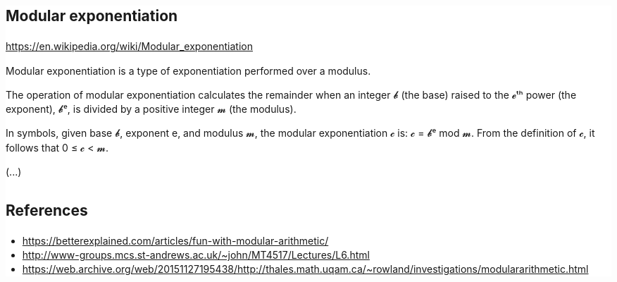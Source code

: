 
## Modular exponentiation

https://en.wikipedia.org/wiki/Modular_exponentiation

Modular exponentiation is a type of exponentiation performed over a modulus. 

The operation of modular exponentiation calculates the remainder when an integer 𝓫 (the base) raised to the 𝓮ᵗʰ power (the exponent), 𝓫ᵉ, is divided by a positive integer 𝓶 (the modulus).

In symbols, given base 𝓫, exponent e, and modulus 𝓶, the modular exponentiation 𝓬 is: 𝓬 = 𝓫ᵉ mod 𝓶. From the definition of 𝓬, it follows that 0 ≤ 𝓬 < 𝓶.

(...)


## References

- https://betterexplained.com/articles/fun-with-modular-arithmetic/
- http://www-groups.mcs.st-andrews.ac.uk/~john/MT4517/Lectures/L6.html
- https://web.archive.org/web/20151127195438/http://thales.math.uqam.ca/~rowland/investigations/modulararithmetic.html
